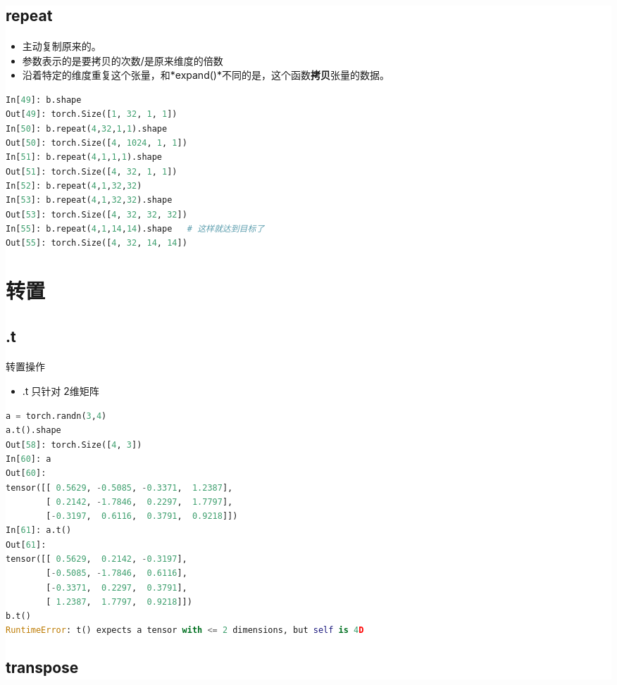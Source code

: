 ## repeat

- 主动复制原来的。
- 参数表示的是要拷贝的次数/是原来维度的倍数
- 沿着特定的维度重复这个张量，和*expand()*不同的是，这个函数**拷贝**张量的数据。

```python
In[49]: b.shape
Out[49]: torch.Size([1, 32, 1, 1])
In[50]: b.repeat(4,32,1,1).shape
Out[50]: torch.Size([4, 1024, 1, 1])
In[51]: b.repeat(4,1,1,1).shape
Out[51]: torch.Size([4, 32, 1, 1])
In[52]: b.repeat(4,1,32,32)
In[53]: b.repeat(4,1,32,32).shape
Out[53]: torch.Size([4, 32, 32, 32])
In[55]: b.repeat(4,1,14,14).shape	# 这样就达到目标了
Out[55]: torch.Size([4, 32, 14, 14])
```



# 转置

## .t

转置操作

- .t 只针对 2维矩阵

```python
a = torch.randn(3,4)
a.t().shape
Out[58]: torch.Size([4, 3])
In[60]: a
Out[60]: 
tensor([[ 0.5629, -0.5085, -0.3371,  1.2387],
        [ 0.2142, -1.7846,  0.2297,  1.7797],
        [-0.3197,  0.6116,  0.3791,  0.9218]])
In[61]: a.t()
Out[61]: 
tensor([[ 0.5629,  0.2142, -0.3197],
        [-0.5085, -1.7846,  0.6116],
        [-0.3371,  0.2297,  0.3791],
        [ 1.2387,  1.7797,  0.9218]])
b.t()
RuntimeError: t() expects a tensor with <= 2 dimensions, but self is 4D
```



## transpose
